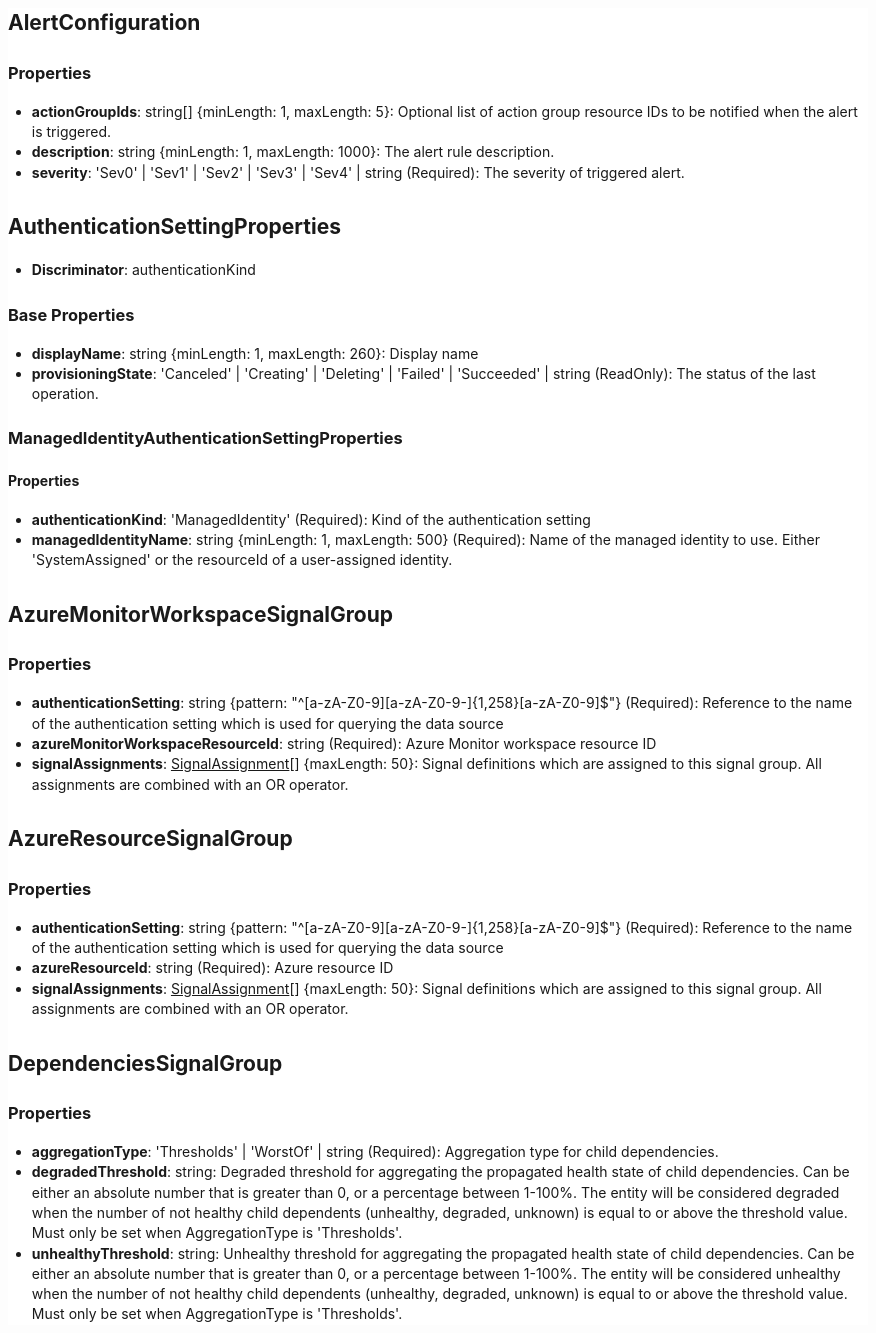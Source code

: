 ## AlertConfiguration
### Properties
* **actionGroupIds**: string[] {minLength: 1, maxLength: 5}: Optional list of action group resource IDs to be notified when the alert is triggered.
* **description**: string {minLength: 1, maxLength: 1000}: The alert rule description.
* **severity**: 'Sev0' | 'Sev1' | 'Sev2' | 'Sev3' | 'Sev4' | string (Required): The severity of triggered alert.

## AuthenticationSettingProperties
* **Discriminator**: authenticationKind

### Base Properties
* **displayName**: string {minLength: 1, maxLength: 260}: Display name
* **provisioningState**: 'Canceled' | 'Creating' | 'Deleting' | 'Failed' | 'Succeeded' | string (ReadOnly): The status of the last operation.

### ManagedIdentityAuthenticationSettingProperties
#### Properties
* **authenticationKind**: 'ManagedIdentity' (Required): Kind of the authentication setting
* **managedIdentityName**: string {minLength: 1, maxLength: 500} (Required): Name of the managed identity to use. Either 'SystemAssigned' or the resourceId of a user-assigned identity.


## AzureMonitorWorkspaceSignalGroup
### Properties
* **authenticationSetting**: string {pattern: "^[a-zA-Z0-9][a-zA-Z0-9-]{1,258}[a-zA-Z0-9]$"} (Required): Reference to the name of the authentication setting which is used for querying the data source
* **azureMonitorWorkspaceResourceId**: string (Required): Azure Monitor workspace resource ID
* **signalAssignments**: [SignalAssignment](#signalassignment)[] {maxLength: 50}: Signal definitions which are assigned to this signal group. All assignments are combined with an OR operator.

## AzureResourceSignalGroup
### Properties
* **authenticationSetting**: string {pattern: "^[a-zA-Z0-9][a-zA-Z0-9-]{1,258}[a-zA-Z0-9]$"} (Required): Reference to the name of the authentication setting which is used for querying the data source
* **azureResourceId**: string (Required): Azure resource ID
* **signalAssignments**: [SignalAssignment](#signalassignment)[] {maxLength: 50}: Signal definitions which are assigned to this signal group. All assignments are combined with an OR operator.

## DependenciesSignalGroup
### Properties
* **aggregationType**: 'Thresholds' | 'WorstOf' | string (Required): Aggregation type for child dependencies.
* **degradedThreshold**: string: Degraded threshold for aggregating the propagated health state of child dependencies. Can be either an absolute number that is greater than 0, or a percentage between 1-100%. The entity will be considered degraded when the number of not healthy child dependents (unhealthy, degraded, unknown) is equal to or above the threshold value. Must only be set when AggregationType is 'Thresholds'.
* **unhealthyThreshold**: string: Unhealthy threshold for aggregating the propagated health state of child dependencies. Can be either an absolute number that is greater than 0, or a percentage between 1-100%. The entity will be considered unhealthy when the number of not healthy child dependents (unhealthy, degraded, unknown) is equal to or above the threshold value. Must only be set when AggregationType is 'Thresholds'.
